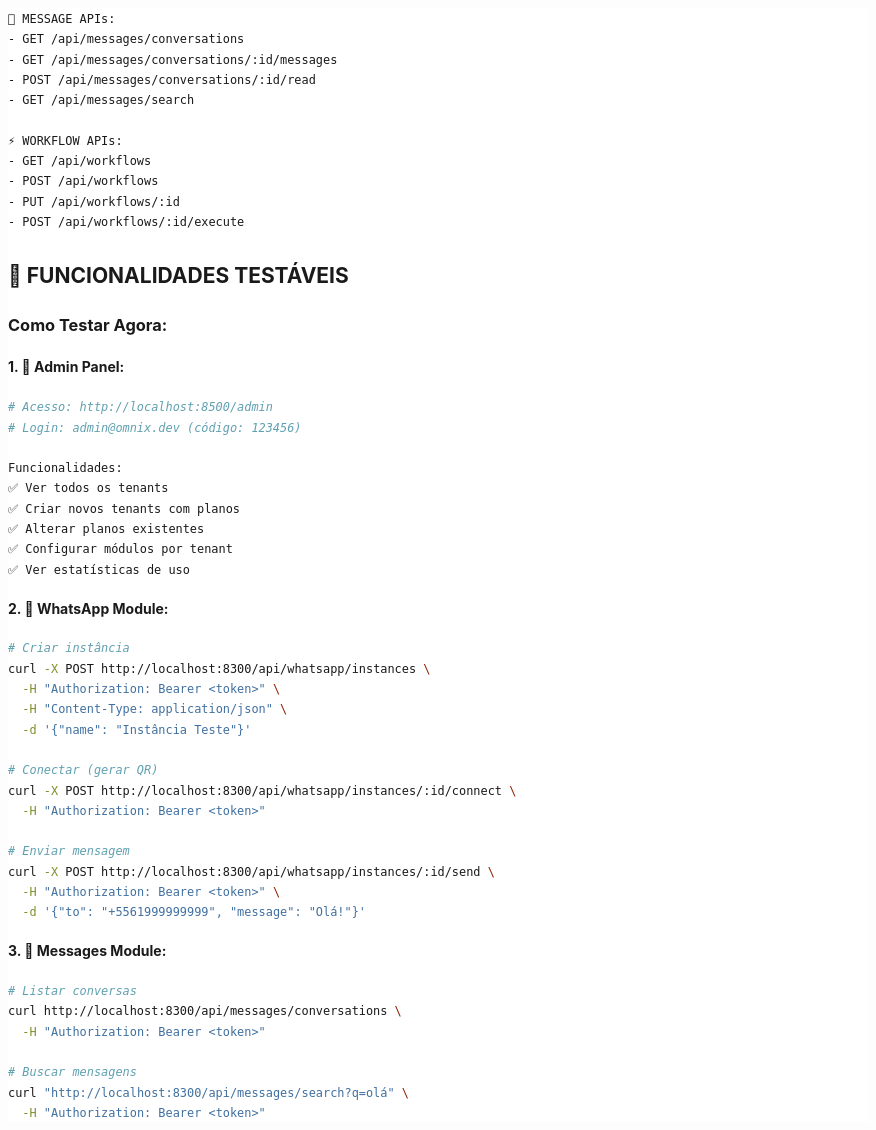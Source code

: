 ```
💬 MESSAGE APIs:
- GET /api/messages/conversations
- GET /api/messages/conversations/:id/messages
- POST /api/messages/conversations/:id/read
- GET /api/messages/search

⚡ WORKFLOW APIs:
- GET /api/workflows
- POST /api/workflows
- PUT /api/workflows/:id
- POST /api/workflows/:id/execute
```

## 🎯 **FUNCIONALIDADES TESTÁVEIS**

### **Como Testar Agora**:

#### **1. 🏢 Admin Panel**:
```bash
# Acesso: http://localhost:8500/admin
# Login: admin@omnix.dev (código: 123456)

Funcionalidades:
✅ Ver todos os tenants
✅ Criar novos tenants com planos
✅ Alterar planos existentes
✅ Configurar módulos por tenant
✅ Ver estatísticas de uso
```

#### **2. 📱 WhatsApp Module**:
```bash
# Criar instância
curl -X POST http://localhost:8300/api/whatsapp/instances \
  -H "Authorization: Bearer <token>" \
  -H "Content-Type: application/json" \
  -d '{"name": "Instância Teste"}'

# Conectar (gerar QR)
curl -X POST http://localhost:8300/api/whatsapp/instances/:id/connect \
  -H "Authorization: Bearer <token>"

# Enviar mensagem
curl -X POST http://localhost:8300/api/whatsapp/instances/:id/send \
  -H "Authorization: Bearer <token>" \
  -d '{"to": "+5561999999999", "message": "Olá!"}'
```

#### **3. 💬 Messages Module**:
```bash
# Listar conversas
curl http://localhost:8300/api/messages/conversations \
  -H "Authorization: Bearer <token>"

# Buscar mensagens
curl "http://localhost:8300/api/messages/search?q=olá" \
  -H "Authorization: Bearer <token>"
```
